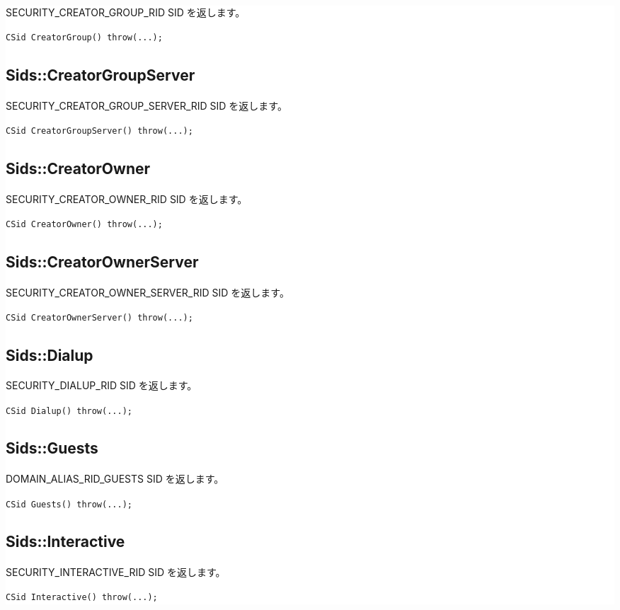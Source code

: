 SECURITY_CREATOR_GROUP_RID SID を返します。

```
CSid CreatorGroup() throw(...);
```

##  <a name="creatorgroupserver"></a>  Sids::CreatorGroupServer

SECURITY_CREATOR_GROUP_SERVER_RID SID を返します。

```
CSid CreatorGroupServer() throw(...);
```

##  <a name="creatorowner"></a>  Sids::CreatorOwner

SECURITY_CREATOR_OWNER_RID SID を返します。

```
CSid CreatorOwner() throw(...);
```

##  <a name="creatorownerserver"></a>  Sids::CreatorOwnerServer

SECURITY_CREATOR_OWNER_SERVER_RID SID を返します。

```
CSid CreatorOwnerServer() throw(...);
```

##  <a name="dialup"></a>  Sids::Dialup

SECURITY_DIALUP_RID SID を返します。

```
CSid Dialup() throw(...);
```

##  <a name="guests"></a>  Sids::Guests

DOMAIN_ALIAS_RID_GUESTS SID を返します。

```
CSid Guests() throw(...);
```

##  <a name="interactive"></a>  Sids::Interactive

SECURITY_INTERACTIVE_RID SID を返します。

```
CSid Interactive() throw(...);
```

